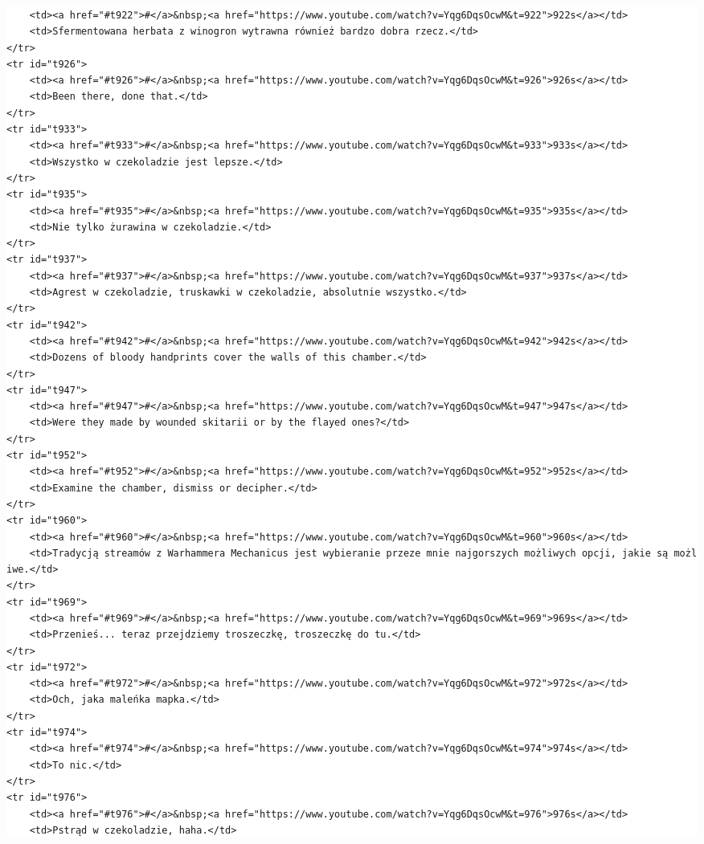         <td><a href="#t922">#</a>&nbsp;<a href="https://www.youtube.com/watch?v=Yqg6DqsOcwM&t=922">922s</a></td>
        <td>Sfermentowana herbata z winogron wytrawna również bardzo dobra rzecz.</td>
    </tr>
    <tr id="t926">
        <td><a href="#t926">#</a>&nbsp;<a href="https://www.youtube.com/watch?v=Yqg6DqsOcwM&t=926">926s</a></td>
        <td>Been there, done that.</td>
    </tr>
    <tr id="t933">
        <td><a href="#t933">#</a>&nbsp;<a href="https://www.youtube.com/watch?v=Yqg6DqsOcwM&t=933">933s</a></td>
        <td>Wszystko w czekoladzie jest lepsze.</td>
    </tr>
    <tr id="t935">
        <td><a href="#t935">#</a>&nbsp;<a href="https://www.youtube.com/watch?v=Yqg6DqsOcwM&t=935">935s</a></td>
        <td>Nie tylko żurawina w czekoladzie.</td>
    </tr>
    <tr id="t937">
        <td><a href="#t937">#</a>&nbsp;<a href="https://www.youtube.com/watch?v=Yqg6DqsOcwM&t=937">937s</a></td>
        <td>Agrest w czekoladzie, truskawki w czekoladzie, absolutnie wszystko.</td>
    </tr>
    <tr id="t942">
        <td><a href="#t942">#</a>&nbsp;<a href="https://www.youtube.com/watch?v=Yqg6DqsOcwM&t=942">942s</a></td>
        <td>Dozens of bloody handprints cover the walls of this chamber.</td>
    </tr>
    <tr id="t947">
        <td><a href="#t947">#</a>&nbsp;<a href="https://www.youtube.com/watch?v=Yqg6DqsOcwM&t=947">947s</a></td>
        <td>Were they made by wounded skitarii or by the flayed ones?</td>
    </tr>
    <tr id="t952">
        <td><a href="#t952">#</a>&nbsp;<a href="https://www.youtube.com/watch?v=Yqg6DqsOcwM&t=952">952s</a></td>
        <td>Examine the chamber, dismiss or decipher.</td>
    </tr>
    <tr id="t960">
        <td><a href="#t960">#</a>&nbsp;<a href="https://www.youtube.com/watch?v=Yqg6DqsOcwM&t=960">960s</a></td>
        <td>Tradycją streamów z Warhammera Mechanicus jest wybieranie przeze mnie najgorszych możliwych opcji, jakie są możliwe.</td>
    </tr>
    <tr id="t969">
        <td><a href="#t969">#</a>&nbsp;<a href="https://www.youtube.com/watch?v=Yqg6DqsOcwM&t=969">969s</a></td>
        <td>Przenieś... teraz przejdziemy troszeczkę, troszeczkę do tu.</td>
    </tr>
    <tr id="t972">
        <td><a href="#t972">#</a>&nbsp;<a href="https://www.youtube.com/watch?v=Yqg6DqsOcwM&t=972">972s</a></td>
        <td>Och, jaka maleńka mapka.</td>
    </tr>
    <tr id="t974">
        <td><a href="#t974">#</a>&nbsp;<a href="https://www.youtube.com/watch?v=Yqg6DqsOcwM&t=974">974s</a></td>
        <td>To nic.</td>
    </tr>
    <tr id="t976">
        <td><a href="#t976">#</a>&nbsp;<a href="https://www.youtube.com/watch?v=Yqg6DqsOcwM&t=976">976s</a></td>
        <td>Pstrąd w czekoladzie, haha.</td>